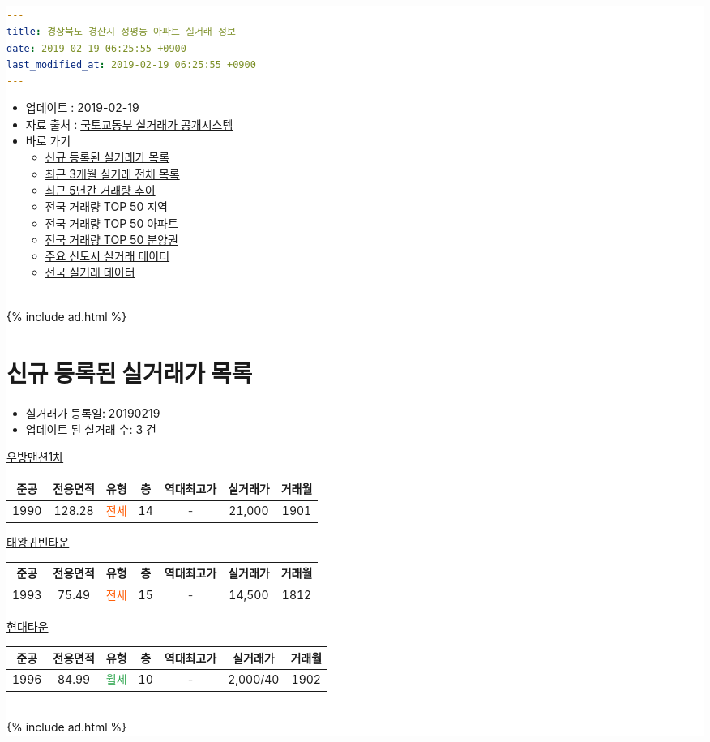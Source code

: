 ```yaml
---
title: 경상북도 경산시 정평동 아파트 실거래 정보
date: 2019-02-19 06:25:55 +0900
last_modified_at: 2019-02-19 06:25:55 +0900
---
```


* 업데이트 : 2019-02-19
* 자료 출처 : [국토교통부 실거래가 공개시스템](http://rt.molit.go.kr)
* 바로 가기
    * [신규 등록된 실거래가 목록](#신규-등록된-실거래가-목록)
    * [최근 3개월 실거래 전체 목록](#최근-3개월-실거래-전체-목록)
    * [최근 5년간 거래량 추이](#최근-5년간-거래량-추이)
    * [전국 거래량 TOP 50 지역](https://ayogom.github.io/apt-trade-info/최근-3개월-전국에서-가장-거래가-많이-발생한-지역)
    * [전국 거래량 TOP 50 아파트](https://ayogom.github.io/apt-trade-info/최근-3개월-전국에서-가장-거래가-많이-발생한-아파트)
    * [전국 거래량 TOP 50 분양권](https://ayogom.github.io/apt-trade-info/최근-3개월-전국에서-가장-거래가-많이-발생한-분양권)
    * [주요 신도시 실거래 데이터](https://ayogom.github.io/apt-trade-info/주요-신도시)
    * [전국 실거래 데이터](https://ayogom.github.io/apt-trade-info/전국)
<br>
{% include ad.html %}
<br>

# 신규 등록된 실거래가 목록
* 실거래가 등록일: 20190219
* 업데이트 된 실거래 수: 3 건


[우방맨션1차](https://search.naver.com/search.naver?query=%EA%B2%BD%EC%83%81%EB%B6%81%EB%8F%84+%EA%B2%BD%EC%82%B0%EC%8B%9C+%EC%A0%95%ED%8F%89%EB%8F%99+%EC%9A%B0%EB%B0%A9%EB%A7%A8%EC%85%981%EC%B0%A8)

|준공|전용면적|유형|층|역대최고가|실거래가|거래월|
|:---:|:---:|:---:|:---:|:---:|:---:|:---:|
|1990|128.28|<span style="color:#ff5a00">전세</span>|14|<span style="color:#444444">-</span>|21,000|1901|

[태왕귀빈타운](https://search.naver.com/search.naver?query=%EA%B2%BD%EC%83%81%EB%B6%81%EB%8F%84+%EA%B2%BD%EC%82%B0%EC%8B%9C+%EC%A0%95%ED%8F%89%EB%8F%99+%ED%83%9C%EC%99%95%EA%B7%80%EB%B9%88%ED%83%80%EC%9A%B4)

|준공|전용면적|유형|층|역대최고가|실거래가|거래월|
|:---:|:---:|:---:|:---:|:---:|:---:|:---:|
|1993|75.49|<span style="color:#ff5a00">전세</span>|15|<span style="color:#444444">-</span>|14,500|1812|

[현대타운](https://search.naver.com/search.naver?query=%EA%B2%BD%EC%83%81%EB%B6%81%EB%8F%84+%EA%B2%BD%EC%82%B0%EC%8B%9C+%EC%A0%95%ED%8F%89%EB%8F%99+%ED%98%84%EB%8C%80%ED%83%80%EC%9A%B4)

|준공|전용면적|유형|층|역대최고가|실거래가|거래월|
|:---:|:---:|:---:|:---:|:---:|:---:|:---:|
|1996|84.99|<span style="color:#34a853">월세</span>|10|<span style="color:#444444">-</span>|2,000/40|1902|


<br>
{% include ad.html %}
<br>
